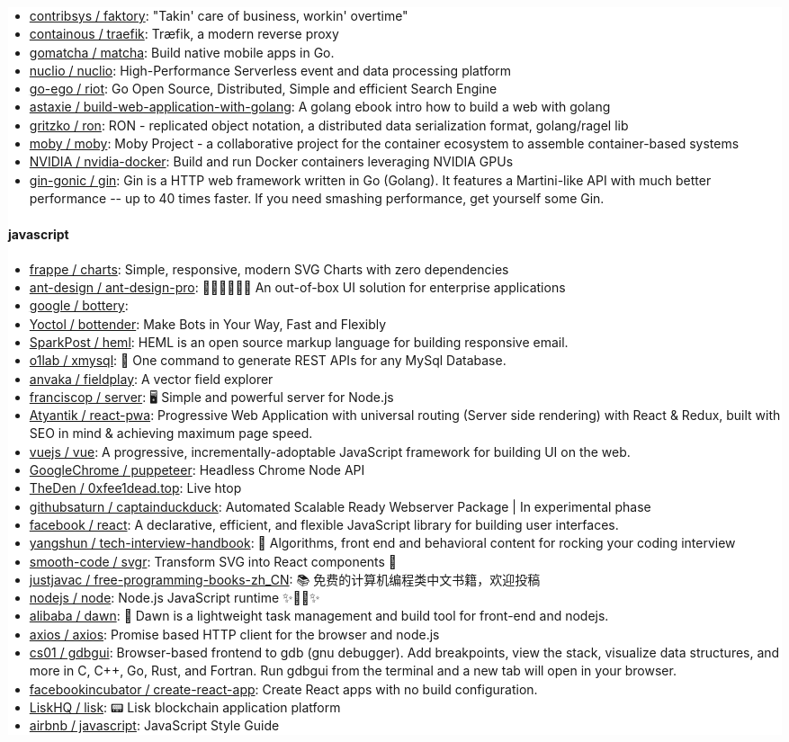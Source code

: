 * [contribsys / faktory](https://github.com/contribsys/faktory): "Takin' care of business, workin' overtime"
* [containous / traefik](https://github.com/containous/traefik): Træfik, a modern reverse proxy
* [gomatcha / matcha](https://github.com/gomatcha/matcha): Build native mobile apps in Go.
* [nuclio / nuclio](https://github.com/nuclio/nuclio): High-Performance Serverless event and data processing platform
* [go-ego / riot](https://github.com/go-ego/riot): Go Open Source, Distributed, Simple and efficient Search Engine
* [astaxie / build-web-application-with-golang](https://github.com/astaxie/build-web-application-with-golang): A golang ebook intro how to build a web with golang
* [gritzko / ron](https://github.com/gritzko/ron): RON - replicated object notation, a distributed data serialization format, golang/ragel lib
* [moby / moby](https://github.com/moby/moby): Moby Project - a collaborative project for the container ecosystem to assemble container-based systems
* [NVIDIA / nvidia-docker](https://github.com/NVIDIA/nvidia-docker): Build and run Docker containers leveraging NVIDIA GPUs
* [gin-gonic / gin](https://github.com/gin-gonic/gin): Gin is a HTTP web framework written in Go (Golang). It features a Martini-like API with much better performance -- up to 40 times faster. If you need smashing performance, get yourself some Gin.

#### javascript
* [frappe / charts](https://github.com/frappe/charts): Simple, responsive, modern SVG Charts with zero dependencies
* [ant-design / ant-design-pro](https://github.com/ant-design/ant-design-pro): 👨🏻‍💻👩🏻‍💻 An out-of-box UI solution for enterprise applications
* [google / bottery](https://github.com/google/bottery): 
* [Yoctol / bottender](https://github.com/Yoctol/bottender): Make Bots in Your Way, Fast and Flexibly
* [SparkPost / heml](https://github.com/SparkPost/heml): HEML is an open source markup language for building responsive email.
* [o1lab / xmysql](https://github.com/o1lab/xmysql): 🚀 One command to generate REST APIs for any MySql Database.
* [anvaka / fieldplay](https://github.com/anvaka/fieldplay): A vector field explorer
* [franciscop / server](https://github.com/franciscop/server): 🖥 Simple and powerful server for Node.js
* [Atyantik / react-pwa](https://github.com/Atyantik/react-pwa): Progressive Web Application with universal routing (Server side rendering) with React & Redux, built with SEO in mind & achieving maximum page speed.
* [vuejs / vue](https://github.com/vuejs/vue): A progressive, incrementally-adoptable JavaScript framework for building UI on the web.
* [GoogleChrome / puppeteer](https://github.com/GoogleChrome/puppeteer): Headless Chrome Node API
* [TheDen / 0xfee1dead.top](https://github.com/TheDen/0xfee1dead.top): Live htop
* [githubsaturn / captainduckduck](https://github.com/githubsaturn/captainduckduck): Automated Scalable Ready Webserver Package | In experimental phase
* [facebook / react](https://github.com/facebook/react): A declarative, efficient, and flexible JavaScript library for building user interfaces.
* [yangshun / tech-interview-handbook](https://github.com/yangshun/tech-interview-handbook): 💯 Algorithms, front end and behavioral content for rocking your coding interview
* [smooth-code / svgr](https://github.com/smooth-code/svgr): Transform SVG into React components 🦁
* [justjavac / free-programming-books-zh_CN](https://github.com/justjavac/free-programming-books-zh_CN): 📚 免费的计算机编程类中文书籍，欢迎投稿
* [nodejs / node](https://github.com/nodejs/node): Node.js JavaScript runtime ✨🐢🚀✨
* [alibaba / dawn](https://github.com/alibaba/dawn): 🌅 Dawn is a lightweight task management and build tool for front-end and nodejs.
* [axios / axios](https://github.com/axios/axios): Promise based HTTP client for the browser and node.js
* [cs01 / gdbgui](https://github.com/cs01/gdbgui): Browser-based frontend to gdb (gnu debugger). Add breakpoints, view the stack, visualize data structures, and more in C, C++, Go, Rust, and Fortran. Run gdbgui from the terminal and a new tab will open in your browser.
* [facebookincubator / create-react-app](https://github.com/facebookincubator/create-react-app): Create React apps with no build configuration.
* [LiskHQ / lisk](https://github.com/LiskHQ/lisk): 📟 Lisk blockchain application platform
* [airbnb / javascript](https://github.com/airbnb/javascript): JavaScript Style Guide